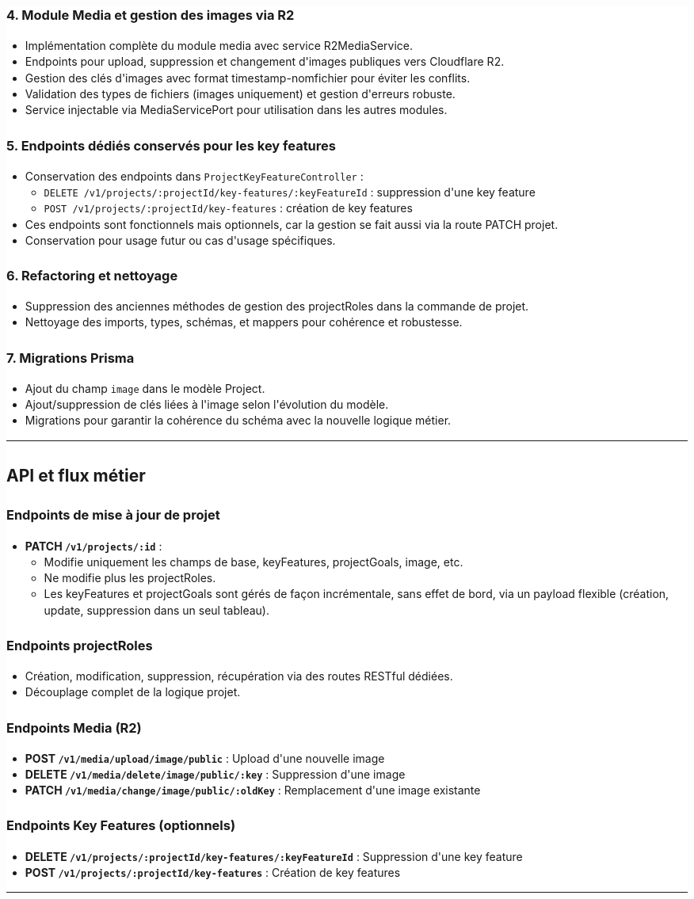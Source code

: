 ### 4. Module Media et gestion des images via R2
- Implémentation complète du module media avec service R2MediaService.
- Endpoints pour upload, suppression et changement d'images publiques vers Cloudflare R2.
- Gestion des clés d'images avec format timestamp-nomfichier pour éviter les conflits.
- Validation des types de fichiers (images uniquement) et gestion d'erreurs robuste.
- Service injectable via MediaServicePort pour utilisation dans les autres modules.

### 5. Endpoints dédiés conservés pour les key features
- Conservation des endpoints dans `ProjectKeyFeatureController` :
  - `DELETE /v1/projects/:projectId/key-features/:keyFeatureId` : suppression d'une key feature
  - `POST /v1/projects/:projectId/key-features` : création de key features
- Ces endpoints sont fonctionnels mais optionnels, car la gestion se fait aussi via la route PATCH projet.
- Conservation pour usage futur ou cas d'usage spécifiques.

### 6. Refactoring et nettoyage
- Suppression des anciennes méthodes de gestion des projectRoles dans la commande de projet.
- Nettoyage des imports, types, schémas, et mappers pour cohérence et robustesse.


### 7. Migrations Prisma
- Ajout du champ `image` dans le modèle Project.
- Ajout/suppression de clés liées à l'image selon l'évolution du modèle.
- Migrations pour garantir la cohérence du schéma avec la nouvelle logique métier.

---

## API et flux métier

### Endpoints de mise à jour de projet
- **PATCH `/v1/projects/:id`** :
  - Modifie uniquement les champs de base, keyFeatures, projectGoals, image, etc.
  - Ne modifie plus les projectRoles.
  - Les keyFeatures et projectGoals sont gérés de façon incrémentale, sans effet de bord, via un payload flexible (création, update, suppression dans un seul tableau).

### Endpoints projectRoles
- Création, modification, suppression, récupération via des routes RESTful dédiées.
- Découplage complet de la logique projet.

### Endpoints Media (R2)
- **POST `/v1/media/upload/image/public`** : Upload d'une nouvelle image
- **DELETE `/v1/media/delete/image/public/:key`** : Suppression d'une image
- **PATCH `/v1/media/change/image/public/:oldKey`** : Remplacement d'une image existante

### Endpoints Key Features (optionnels)
- **DELETE `/v1/projects/:projectId/key-features/:keyFeatureId`** : Suppression d'une key feature
- **POST `/v1/projects/:projectId/key-features`** : Création de key features

---